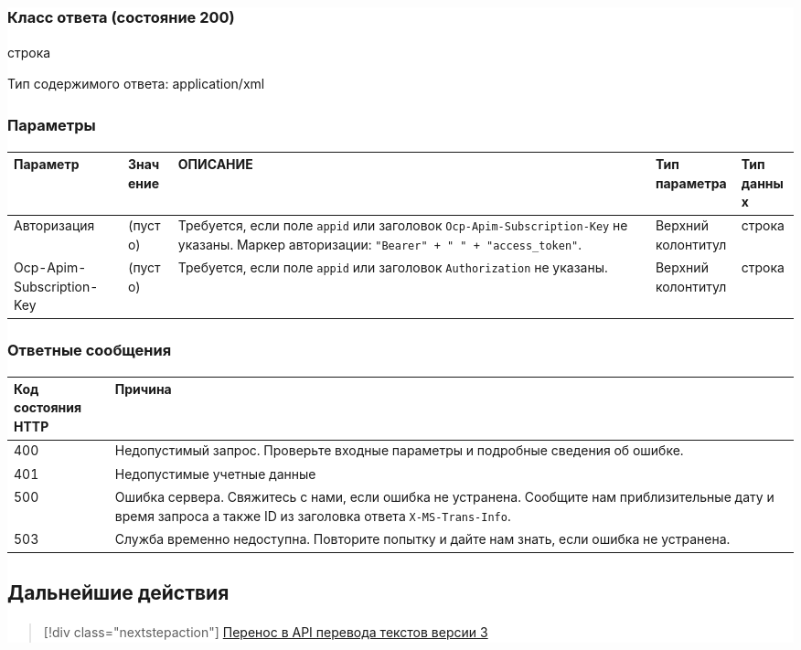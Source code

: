 
### <a name="response-class-status-200"></a>Класс ответа (состояние 200)

строка

Тип содержимого ответа: application/xml
 
### <a name="parameters"></a>Параметры

|Параметр|Значение|ОПИСАНИЕ|Тип параметра|Тип данных|
|:--|:--|:--|:--|:--|
|Авторизация  |(пусто)    |Требуется, если поле `appid` или заголовок `Ocp-Apim-Subscription-Key` не указаны. Маркер авторизации: `"Bearer" + " " + "access_token"`.|Верхний колонтитул|строка|
|Ocp-Apim-Subscription-Key|(пусто)  |Требуется, если поле `appid` или заголовок `Authorization` не указаны.|Верхний колонтитул|строка|

### <a name="response-messages"></a>Ответные сообщения

|Код состояния HTTP|Причина|
|:--|:--|
|400    |Недопустимый запрос. Проверьте входные параметры и подробные сведения об ошибке.|
|401    |Недопустимые учетные данные|
|500    |Ошибка сервера. Свяжитесь с нами, если ошибка не устранена. Сообщите нам приблизительные дату и время запроса а также ID из заголовка ответа `X-MS-Trans-Info`.|
|503    |Служба временно недоступна. Повторите попытку и дайте нам знать, если ошибка не устранена.|

## <a name="next-steps"></a>Дальнейшие действия

> [!div class="nextstepaction"]
> [Перенос в API перевода текстов версии 3](../migrate-to-v3.md)










